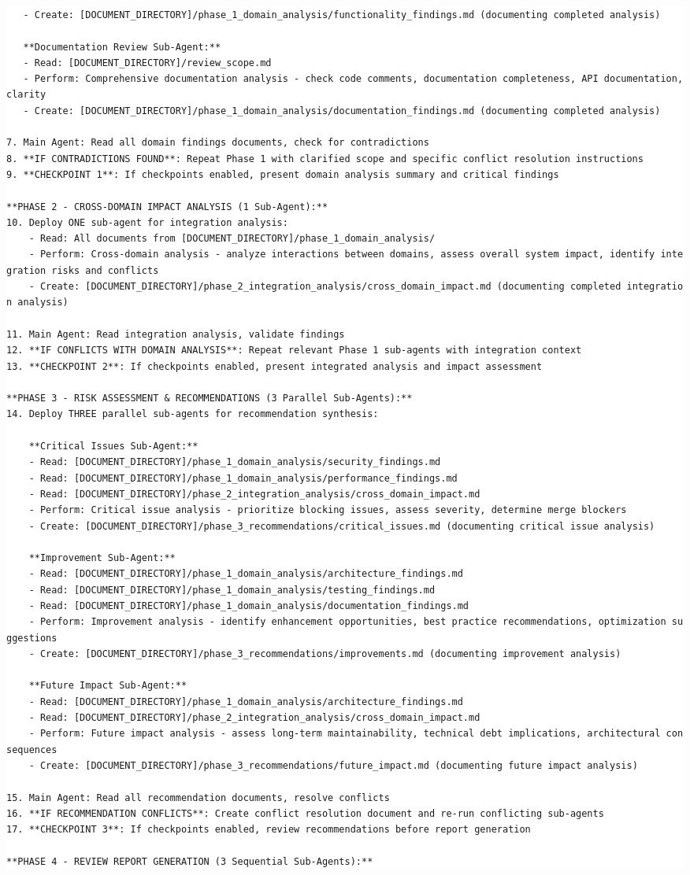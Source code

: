 ```
   - Create: [DOCUMENT_DIRECTORY]/phase_1_domain_analysis/functionality_findings.md (documenting completed analysis)

   **Documentation Review Sub-Agent:**
   - Read: [DOCUMENT_DIRECTORY]/review_scope.md
   - Perform: Comprehensive documentation analysis - check code comments, documentation completeness, API documentation, clarity
   - Create: [DOCUMENT_DIRECTORY]/phase_1_domain_analysis/documentation_findings.md (documenting completed analysis)

7. Main Agent: Read all domain findings documents, check for contradictions
8. **IF CONTRADICTIONS FOUND**: Repeat Phase 1 with clarified scope and specific conflict resolution instructions
9. **CHECKPOINT 1**: If checkpoints enabled, present domain analysis summary and critical findings

**PHASE 2 - CROSS-DOMAIN IMPACT ANALYSIS (1 Sub-Agent):**
10. Deploy ONE sub-agent for integration analysis:
    - Read: All documents from [DOCUMENT_DIRECTORY]/phase_1_domain_analysis/
    - Perform: Cross-domain analysis - analyze interactions between domains, assess overall system impact, identify integration risks and conflicts
    - Create: [DOCUMENT_DIRECTORY]/phase_2_integration_analysis/cross_domain_impact.md (documenting completed integration analysis)

11. Main Agent: Read integration analysis, validate findings
12. **IF CONFLICTS WITH DOMAIN ANALYSIS**: Repeat relevant Phase 1 sub-agents with integration context
13. **CHECKPOINT 2**: If checkpoints enabled, present integrated analysis and impact assessment

**PHASE 3 - RISK ASSESSMENT & RECOMMENDATIONS (3 Parallel Sub-Agents):**
14. Deploy THREE parallel sub-agents for recommendation synthesis:

    **Critical Issues Sub-Agent:**
    - Read: [DOCUMENT_DIRECTORY]/phase_1_domain_analysis/security_findings.md
    - Read: [DOCUMENT_DIRECTORY]/phase_1_domain_analysis/performance_findings.md
    - Read: [DOCUMENT_DIRECTORY]/phase_2_integration_analysis/cross_domain_impact.md
    - Perform: Critical issue analysis - prioritize blocking issues, assess severity, determine merge blockers
    - Create: [DOCUMENT_DIRECTORY]/phase_3_recommendations/critical_issues.md (documenting critical issue analysis)

    **Improvement Sub-Agent:**
    - Read: [DOCUMENT_DIRECTORY]/phase_1_domain_analysis/architecture_findings.md
    - Read: [DOCUMENT_DIRECTORY]/phase_1_domain_analysis/testing_findings.md
    - Read: [DOCUMENT_DIRECTORY]/phase_1_domain_analysis/documentation_findings.md
    - Perform: Improvement analysis - identify enhancement opportunities, best practice recommendations, optimization suggestions
    - Create: [DOCUMENT_DIRECTORY]/phase_3_recommendations/improvements.md (documenting improvement analysis)

    **Future Impact Sub-Agent:**
    - Read: [DOCUMENT_DIRECTORY]/phase_1_domain_analysis/architecture_findings.md
    - Read: [DOCUMENT_DIRECTORY]/phase_2_integration_analysis/cross_domain_impact.md
    - Perform: Future impact analysis - assess long-term maintainability, technical debt implications, architectural consequences
    - Create: [DOCUMENT_DIRECTORY]/phase_3_recommendations/future_impact.md (documenting future impact analysis)

15. Main Agent: Read all recommendation documents, resolve conflicts
16. **IF RECOMMENDATION CONFLICTS**: Create conflict resolution document and re-run conflicting sub-agents
17. **CHECKPOINT 3**: If checkpoints enabled, review recommendations before report generation

**PHASE 4 - REVIEW REPORT GENERATION (3 Sequential Sub-Agents):**
```
